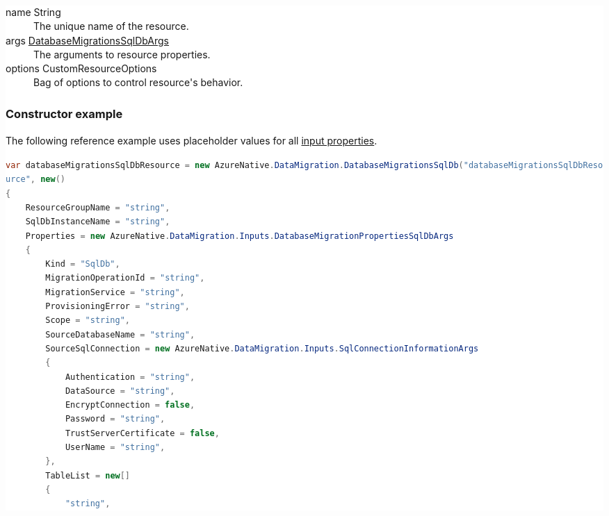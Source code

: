</pulumi-choosable>
</div>

<div>
<pulumi-choosable type="language" values="java">

<dl class="resources-properties"><dt
        class="property-required" title="Required">
        <span>name</span>
        <span class="property-indicator"></span>
        <span class="property-type">String</span>
    </dt>
    <dd>The unique name of the resource.</dd><dt
        class="property-required" title="Required">
        <span>args</span>
        <span class="property-indicator"></span>
        <span class="property-type"><a href="#inputs">DatabaseMigrationsSqlDbArgs</a></span>
    </dt>
    <dd>The arguments to resource properties.</dd><dt
        class="property-optional" title="Optional">
        <span>options</span>
        <span class="property-indicator"></span>
        <span class="property-type">CustomResourceOptions</span>
    </dt>
    <dd>Bag of options to control resource&#39;s behavior.</dd></dl>

</pulumi-choosable>
</div>



### Constructor example

The following reference example uses placeholder values for all [input properties](#inputs).
<div>
<pulumi-chooser type="language" options="csharp,go,typescript,python,yaml,java"></pulumi-chooser>
</div>


<div>
<pulumi-choosable type="language" values="csharp">

```csharp
var databaseMigrationsSqlDbResource = new AzureNative.DataMigration.DatabaseMigrationsSqlDb("databaseMigrationsSqlDbResource", new()
{
    ResourceGroupName = "string",
    SqlDbInstanceName = "string",
    Properties = new AzureNative.DataMigration.Inputs.DatabaseMigrationPropertiesSqlDbArgs
    {
        Kind = "SqlDb",
        MigrationOperationId = "string",
        MigrationService = "string",
        ProvisioningError = "string",
        Scope = "string",
        SourceDatabaseName = "string",
        SourceSqlConnection = new AzureNative.DataMigration.Inputs.SqlConnectionInformationArgs
        {
            Authentication = "string",
            DataSource = "string",
            EncryptConnection = false,
            Password = "string",
            TrustServerCertificate = false,
            UserName = "string",
        },
        TableList = new[]
        {
            "string",
```